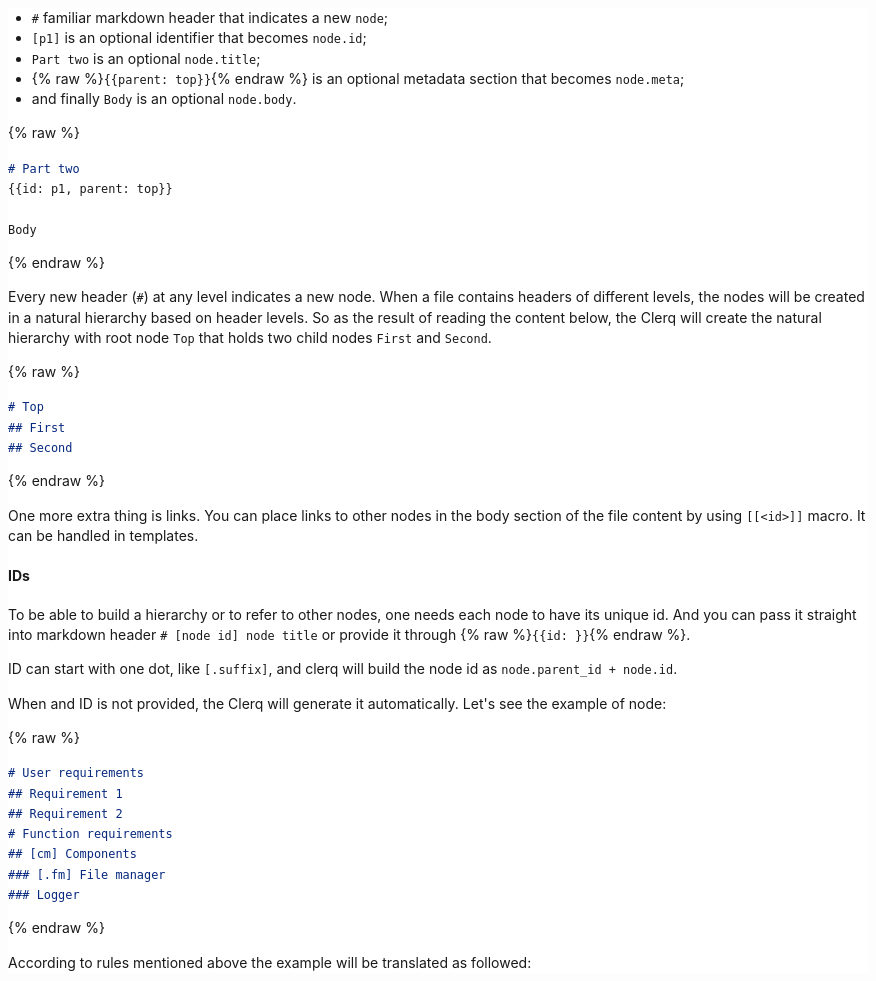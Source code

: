 * `#` familiar markdown header that indicates a new `node`;
* `[p1]` is an optional identifier that becomes `node.id`;
* `Part two` is an optional `node.title`;
* {% raw %}`{{parent: top}}`{% endraw %} is an optional metadata section that becomes `node.meta`;
* and finally `Body` is an optional `node.body`.

{% raw %}
```markdown
# Part two
{{id: p1, parent: top}}

Body
```
{% endraw %}

Every new header (`#`) at any level indicates a new node. When a file contains headers of different levels, the nodes will be created in a natural hierarchy based on header levels. So as the result of reading the content below, the Clerq will create the natural hierarchy with root node `Top` that holds two child nodes `First` and `Second`.

{% raw %}
```markdown
# Top
## First
## Second
```
{% endraw %}

One more extra thing is links. You can place links to other nodes in the body section of the file content by using `[[<id>]]` macro. It can be handled in templates.

#### IDs

To be able to build a hierarchy or to refer to other nodes, one needs each node to have its unique id. And you can pass it straight into markdown header `# [node id] node title` or provide it through {% raw %}`{{id: }}`{% endraw %}.

ID can start with one dot, like `[.suffix]`, and clerq will build the node id as `node.parent_id + node.id`.

When and ID is not provided, the Clerq will generate it automatically. Let's see the example of node:

{% raw %}
```markdown
# User requirements
## Requirement 1
## Requirement 2
# Function requirements
## [cm] Components
### [.fm] File manager
### Logger
```
{% endraw %}

According to rules mentioned above the example will be translated as followed:
